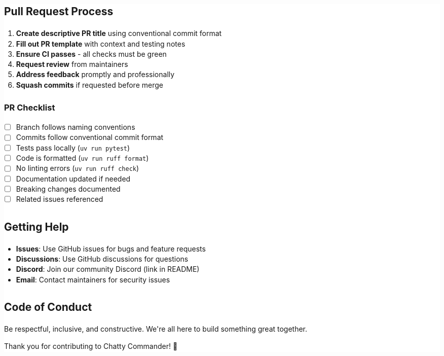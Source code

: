 ## Pull Request Process

1. **Create descriptive PR title** using conventional commit format
1. **Fill out PR template** with context and testing notes
1. **Ensure CI passes** - all checks must be green
1. **Request review** from maintainers
1. **Address feedback** promptly and professionally
1. **Squash commits** if requested before merge

### PR Checklist

- [ ] Branch follows naming conventions
- [ ] Commits follow conventional commit format
- [ ] Tests pass locally (`uv run pytest`)
- [ ] Code is formatted (`uv run ruff format`)
- [ ] No linting errors (`uv run ruff check`)
- [ ] Documentation updated if needed
- [ ] Breaking changes documented
- [ ] Related issues referenced

## Getting Help

- **Issues**: Use GitHub issues for bugs and feature requests
- **Discussions**: Use GitHub discussions for questions
- **Discord**: Join our community Discord (link in README)
- **Email**: Contact maintainers for security issues

## Code of Conduct

Be respectful, inclusive, and constructive. We're all here to build something great together.

Thank you for contributing to Chatty Commander! 🚀
